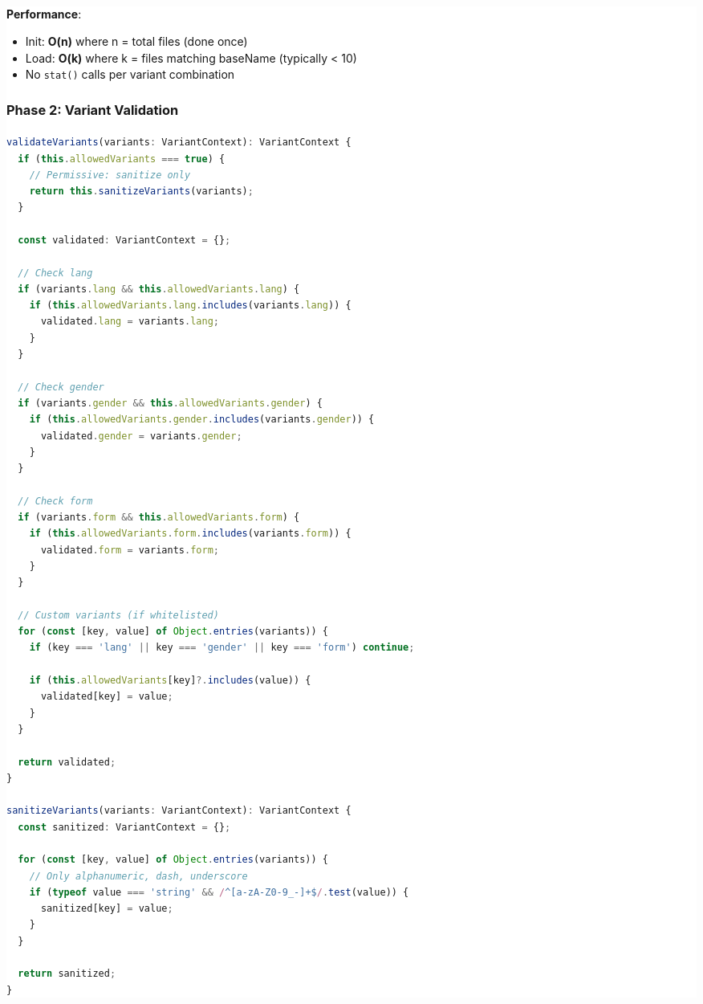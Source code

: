 **Performance**:
- Init: **O(n)** where n = total files (done once)
- Load: **O(k)** where k = files matching baseName (typically < 10)
- No `stat()` calls per variant combination

### Phase 2: Variant Validation

```typescript
validateVariants(variants: VariantContext): VariantContext {
  if (this.allowedVariants === true) {
    // Permissive: sanitize only
    return this.sanitizeVariants(variants);
  }

  const validated: VariantContext = {};

  // Check lang
  if (variants.lang && this.allowedVariants.lang) {
    if (this.allowedVariants.lang.includes(variants.lang)) {
      validated.lang = variants.lang;
    }
  }

  // Check gender
  if (variants.gender && this.allowedVariants.gender) {
    if (this.allowedVariants.gender.includes(variants.gender)) {
      validated.gender = variants.gender;
    }
  }

  // Check form
  if (variants.form && this.allowedVariants.form) {
    if (this.allowedVariants.form.includes(variants.form)) {
      validated.form = variants.form;
    }
  }

  // Custom variants (if whitelisted)
  for (const [key, value] of Object.entries(variants)) {
    if (key === 'lang' || key === 'gender' || key === 'form') continue;

    if (this.allowedVariants[key]?.includes(value)) {
      validated[key] = value;
    }
  }

  return validated;
}

sanitizeVariants(variants: VariantContext): VariantContext {
  const sanitized: VariantContext = {};

  for (const [key, value] of Object.entries(variants)) {
    // Only alphanumeric, dash, underscore
    if (typeof value === 'string' && /^[a-zA-Z0-9_-]+$/.test(value)) {
      sanitized[key] = value;
    }
  }

  return sanitized;
}
```
